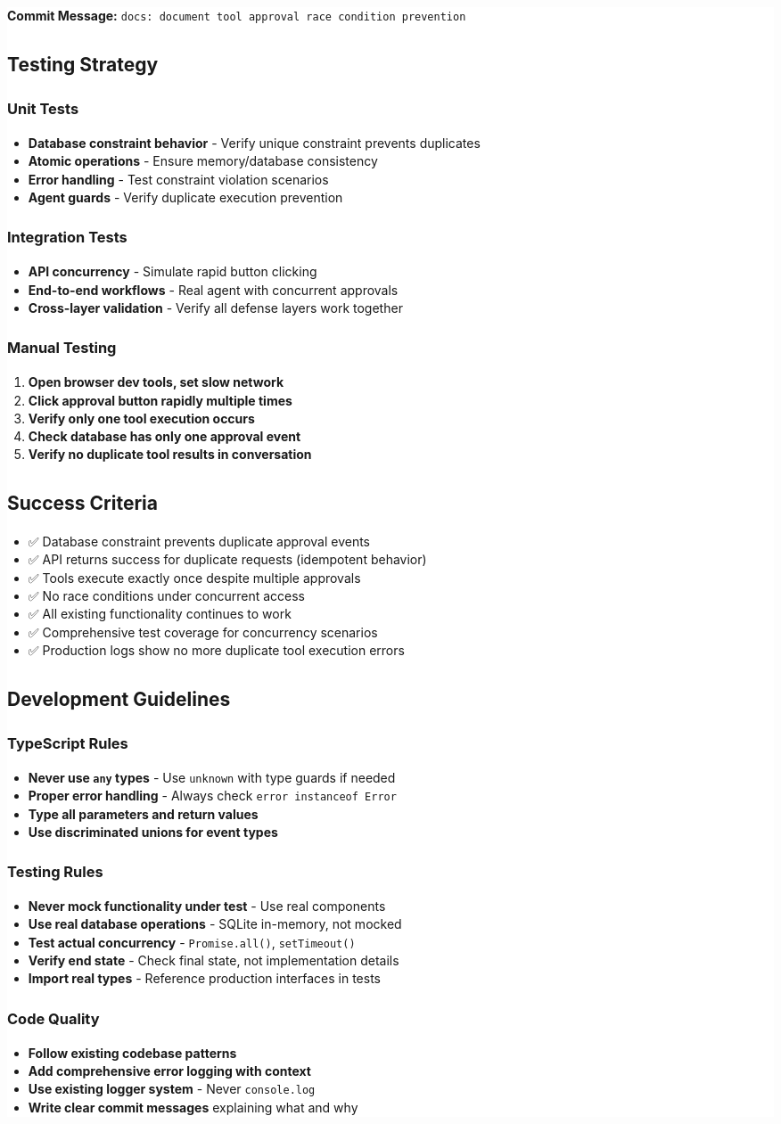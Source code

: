 **Commit Message:** `docs: document tool approval race condition prevention`

## Testing Strategy

### Unit Tests
- **Database constraint behavior** - Verify unique constraint prevents duplicates
- **Atomic operations** - Ensure memory/database consistency 
- **Error handling** - Test constraint violation scenarios
- **Agent guards** - Verify duplicate execution prevention

### Integration Tests  
- **API concurrency** - Simulate rapid button clicking
- **End-to-end workflows** - Real agent with concurrent approvals
- **Cross-layer validation** - Verify all defense layers work together

### Manual Testing
1. **Open browser dev tools, set slow network**
2. **Click approval button rapidly multiple times**  
3. **Verify only one tool execution occurs**
4. **Check database has only one approval event**
5. **Verify no duplicate tool results in conversation**

## Success Criteria

- ✅ Database constraint prevents duplicate approval events
- ✅ API returns success for duplicate requests (idempotent behavior)  
- ✅ Tools execute exactly once despite multiple approvals
- ✅ No race conditions under concurrent access
- ✅ All existing functionality continues to work
- ✅ Comprehensive test coverage for concurrency scenarios
- ✅ Production logs show no more duplicate tool execution errors

## Development Guidelines

### TypeScript Rules
- **Never use `any` types** - Use `unknown` with type guards if needed
- **Proper error handling** - Always check `error instanceof Error`
- **Type all parameters and return values**
- **Use discriminated unions for event types**

### Testing Rules  
- **Never mock functionality under test** - Use real components
- **Use real database operations** - SQLite in-memory, not mocked
- **Test actual concurrency** - `Promise.all()`, `setTimeout()`
- **Verify end state** - Check final state, not implementation details
- **Import real types** - Reference production interfaces in tests

### Code Quality
- **Follow existing codebase patterns**
- **Add comprehensive error logging with context**
- **Use existing logger system** - Never `console.log`
- **Write clear commit messages** explaining what and why

